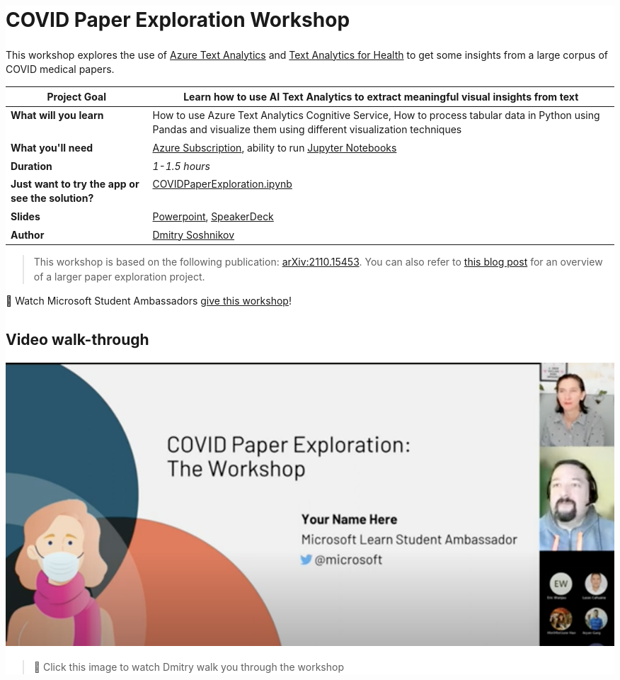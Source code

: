# COVID Paper Exploration Workshop

This workshop explores the use of [Azure Text Analytics](https://azure.microsoft.com/services/cognitive-services/text-analytics/?WT.mc_id=academic-49822-dmitryso) and [Text Analytics for Health](https://docs.microsoft.com/azure/cognitive-services/language-service/text-analytics-for-health/overview/?WT.mc_id=academic-49822-dmitryso) to get some insights from a large corpus of COVID medical papers. 

| **Project Goal**              | Learn how to use AI Text Analytics to extract meaningful visual insights from text |
| ----------------------------- | --------------------------------------------------------------------- |
| **What will you learn**       | How to use Azure Text Analytics Cognitive Service, How to process tabular data in Python using Pandas and visualize them using different visualization techniques |
| **What you'll need**          | [Azure Subscription](https://azure-for-academics.github.io/getting-azure/), ability to run [Jupyter Notebooks](https://soshnikov.com/education/how-to-execute-notebooks-from-github/) |
| **Duration**                  | *1-1.5 hours*                                                                |
| **Just want to try the app or see the solution?** | [COVIDPaperExploration.ipynb](solution/COVIDPaperExploration.ipynb) |
| **Slides** | [Powerpoint](slides.pptx), [SpeakerDeck](https://speakerdeck.com/shwars/covid-paper-exploration-the-workshop) |
| **Author** | [Dmitry Soshnikov](http://soshnikov.com) |

> This workshop is based on the following publication: [arXiv:2110.15453](https://arxiv.org/abs/2110.15453). You can also refer to [this blog post](https://towardsdatascience.com/analyzing-covid-medical-papers-with-azure-machine-learning-and-text-analytics-for-health-c87ab621a3d0) for an overview of a larger paper exploration project.

🎥 Watch Microsoft Student Ambassadors [give this workshop](https://www.youtube.com/watch?v=B_Z4qnYtnoU)!

## Video walk-through

[![workshop walk-through](./images/promo.png)](https://youtu.be/fpP2JVn-6OY "workshop walk-through")
> 🎥 Click this image to watch Dmitry walk you through the workshop

